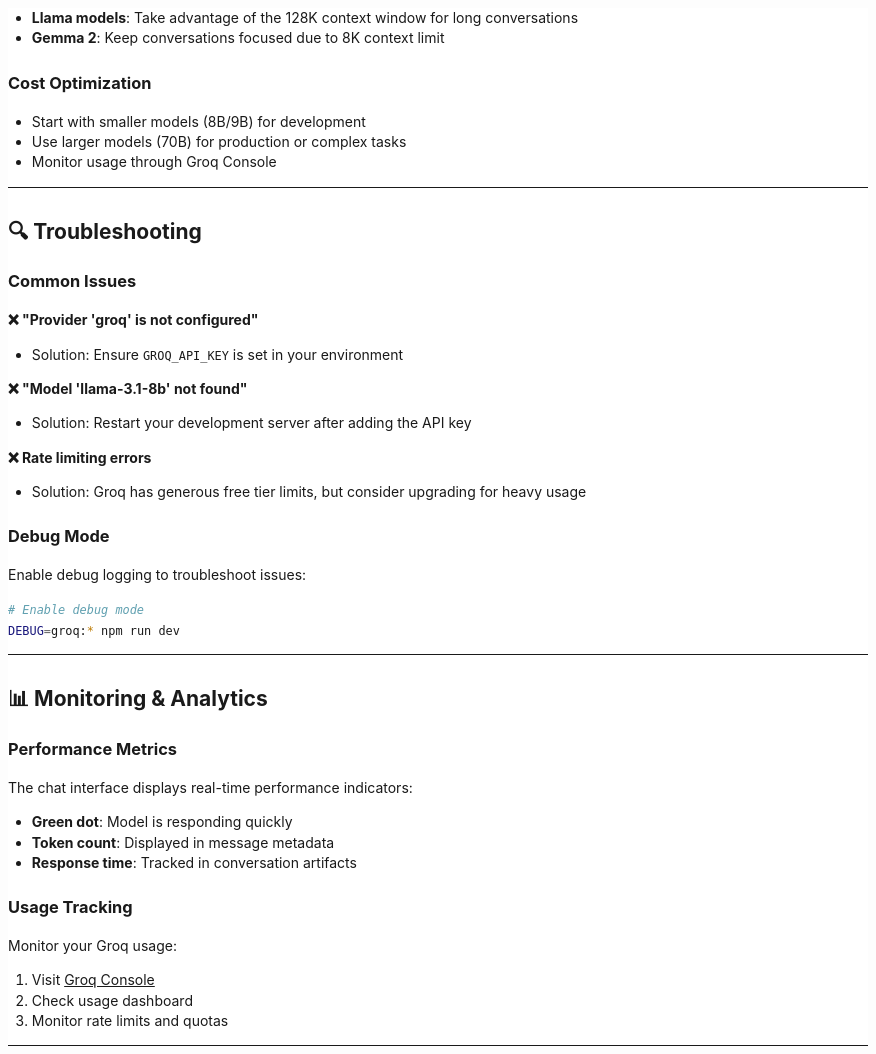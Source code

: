 - **Llama models**: Take advantage of the 128K context window for long conversations
- **Gemma 2**: Keep conversations focused due to 8K context limit

### **Cost Optimization**

- Start with smaller models (8B/9B) for development
- Use larger models (70B) for production or complex tasks
- Monitor usage through Groq Console

---

## 🔍 **Troubleshooting**

### **Common Issues**

**❌ "Provider 'groq' is not configured"**

- Solution: Ensure `GROQ_API_KEY` is set in your environment

**❌ "Model 'llama-3.1-8b' not found"**

- Solution: Restart your development server after adding the API key

**❌ Rate limiting errors**

- Solution: Groq has generous free tier limits, but consider upgrading for heavy usage

### **Debug Mode**

Enable debug logging to troubleshoot issues:

```bash
# Enable debug mode
DEBUG=groq:* npm run dev
```

---

## 📊 **Monitoring & Analytics**

### **Performance Metrics**

The chat interface displays real-time performance indicators:

- **Green dot**: Model is responding quickly
- **Token count**: Displayed in message metadata
- **Response time**: Tracked in conversation artifacts

### **Usage Tracking**

Monitor your Groq usage:

1. Visit [Groq Console](https://console.groq.com/)
2. Check usage dashboard
3. Monitor rate limits and quotas

---